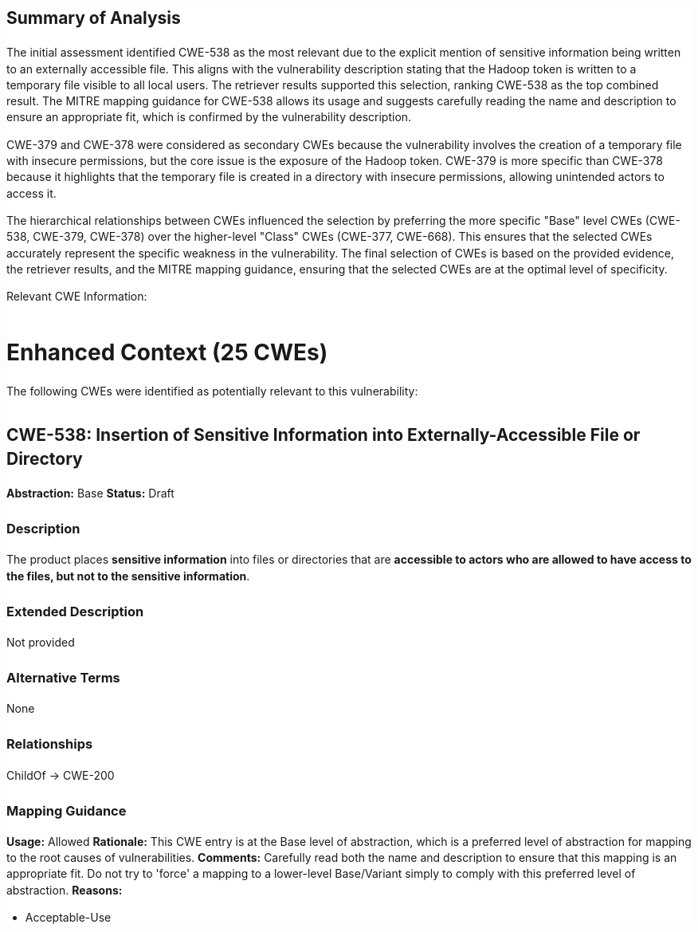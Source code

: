 ## Summary of Analysis
The initial assessment identified CWE-538 as the most relevant due to the explicit mention of sensitive information being written to an externally accessible file. This aligns with the vulnerability description stating that the Hadoop token is written to a temporary file visible to all local users. The retriever results supported this selection, ranking CWE-538 as the top combined result. The MITRE mapping guidance for CWE-538 allows its usage and suggests carefully reading the name and description to ensure an appropriate fit, which is confirmed by the vulnerability description.

CWE-379 and CWE-378 were considered as secondary CWEs because the vulnerability involves the creation of a temporary file with insecure permissions, but the core issue is the exposure of the Hadoop token. CWE-379 is more specific than CWE-378 because it highlights that the temporary file is created in a directory with insecure permissions, allowing unintended actors to access it.

The hierarchical relationships between CWEs influenced the selection by preferring the more specific "Base" level CWEs (CWE-538, CWE-379, CWE-378) over the higher-level "Class" CWEs (CWE-377, CWE-668). This ensures that the selected CWEs accurately represent the specific weakness in the vulnerability. The final selection of CWEs is based on the provided evidence, the retriever results, and the MITRE mapping guidance, ensuring that the selected CWEs are at the optimal level of specificity.

Relevant CWE Information:

# Enhanced Context (25 CWEs)
The following CWEs were identified as potentially relevant to this vulnerability:

## CWE-538: Insertion of Sensitive Information into Externally-Accessible File or Directory
**Abstraction:** Base
**Status:** Draft

### Description
The product places **sensitive information** into files or directories that are **accessible to actors who are allowed to have access to the files, but not to the sensitive information**.

### Extended Description
Not provided

### Alternative Terms
None

### Relationships
ChildOf -> CWE-200

### Mapping Guidance
**Usage:** Allowed
**Rationale:** This CWE entry is at the Base level of abstraction, which is a preferred level of abstraction for mapping to the root causes of vulnerabilities.
**Comments:** Carefully read both the name and description to ensure that this mapping is an appropriate fit. Do not try to 'force' a mapping to a lower-level Base/Variant simply to comply with this preferred level of abstraction.
**Reasons:**
- Acceptable-Use
